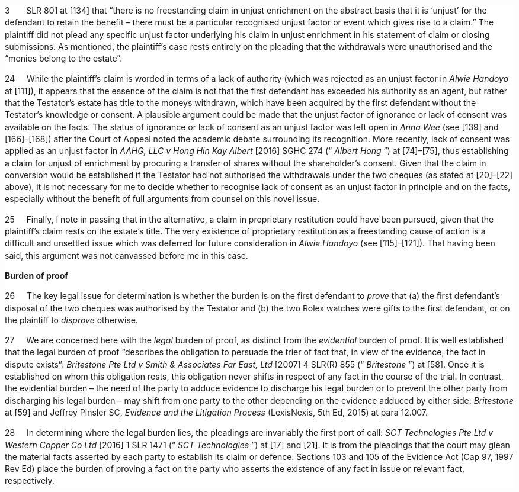 
3       SLR 801 at [134] that “there is no freestanding claim in unjust enrichment on the abstract basis that it is ‘unjust’ for the defendant to retain the benefit – there must be a particular recognised unjust factor or event which gives rise to a claim.” The plaintiff did not plead any specific unjust factor underlying his claim in unjust enrichment in his statement of claim or closing submissions. As mentioned, the plaintiff’s case rests entirely on the pleading that the withdrawals were unauthorised and the “monies belong to the estate”. 

24     While the plaintiff’s claim is worded in terms of a lack of authority (which was rejected as an unjust factor in _Alwie Handoyo_ at [111]), it appears that the essence of the claim is not that the first defendant has exceeded his authority as an agent, but rather that the Testator’s estate has title to the moneys withdrawn, which have been acquired by the first defendant without the Testator’s knowledge or consent. A plausible argument could be made that the unjust factor of ignorance or lack of consent was available on the facts. The status of ignorance or lack of consent as an unjust factor was left open in _Anna Wee_ (see [139] and [166]–[168]) after the Court of Appeal noted the academic debate surrounding its recognition. More recently, lack of consent was applied as an unjust factor in _AAHG, LLC v Hong Hin Kay Albert_ <span class="citation">[2016] SGHC 274</span> (“ _Albert Hong_ ”) at [74]–[75], thus establishing a claim for unjust of enrichment by procuring a transfer of shares without the shareholder’s consent. Given that the claim in conversion would be established if the Testator had not authorised the withdrawals under the two cheques (as stated at [20]–[22] above), it is not necessary for me to decide whether to recognise lack of consent as an unjust factor in principle and on the facts, especially without the benefit of full arguments from counsel on this novel issue. 

25     Finally, I note in passing that in the alternative, a claim in proprietary restitution could have been pursued, given that the plaintiff’s claim rests on the estate’s title. The very existence of proprietary restitution as a freestanding cause of action is a difficult and unsettled issue which was deferred for future consideration in _Alwie Handoyo_ (see [115]–[121]). That having been said, this argument was not canvassed before me in this case. 

**Burden of proof** 

26     The key legal issue for determination is whether the burden is on the first defendant to _prove_ that (a) the first defendant’s disposal of the two cheques was authorised by the Testator and (b) the two Rolex watches were gifts to the first defendant, or on the plaintiff to _disprove_ otherwise. 

27     We are concerned here with the _legal_ burden of proof, as distinct from the _evidential_ burden of proof. It is well established that the legal burden of proof “describes the obligation to persuade the trier of fact that, in view of the evidence, the fact in dispute exists”: _Britestone Pte Ltd v Smith & Associates Far East, Ltd_ <span class="citation">[2007] 4 SLR(R) 855</span> (“ _Britestone_ ”) at [58]. Once it is established on whom this obligation rests, this obligation never shifts in respect of any fact in the course of the trial. In contrast, the evidential burden – the need of the party to adduce evidence to discharge his legal burden or to prevent the other party from discharging his legal burden – may shift from one party to the other depending on the evidence adduced by either side: _Britestone_ at [59] and Jeffrey Pinsler SC, _Evidence and the Litigation Process_ (LexisNexis, 5th Ed, 2015) at para 12.007. 

28     In determining where the legal burden lies, the pleadings are invariably the first port of call: _SCT Technologies Pte Ltd v Western Copper Co Ltd_ <span class="citation">[2016] 1 SLR 1471</span> (“ _SCT Technologies_ ”) at [17] and [21]. It is from the pleadings that the court may glean the material facts asserted by each party to establish its claim or defence. Sections 103 and 105 of the Evidence Act (Cap 97, 1997 Rev Ed) place the burden of proving a fact on the party who asserts the existence of any fact in issue or relevant fact, respectively. 
